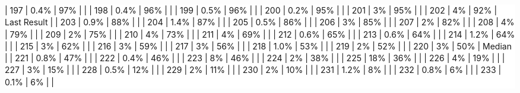 | 197 | 0.4% | 97% |  |
| 198 | 0.4% | 96% |  |
| 199 | 0.5% | 96% |  |
| 200 | 0.2% | 95% |  |
| 201 | 3% | 95% |  |
| 202 | 4% | 92% | Last Result |
| 203 | 0.9% | 88% |  |
| 204 | 1.4% | 87% |  |
| 205 | 0.5% | 86% |  |
| 206 | 3% | 85% |  |
| 207 | 2% | 82% |  |
| 208 | 4% | 79% |  |
| 209 | 2% | 75% |  |
| 210 | 4% | 73% |  |
| 211 | 4% | 69% |  |
| 212 | 0.6% | 65% |  |
| 213 | 0.6% | 64% |  |
| 214 | 1.2% | 64% |  |
| 215 | 3% | 62% |  |
| 216 | 3% | 59% |  |
| 217 | 3% | 56% |  |
| 218 | 1.0% | 53% |  |
| 219 | 2% | 52% |  |
| 220 | 3% | 50% | Median |
| 221 | 0.8% | 47% |  |
| 222 | 0.4% | 46% |  |
| 223 | 8% | 46% |  |
| 224 | 2% | 38% |  |
| 225 | 18% | 36% |  |
| 226 | 4% | 19% |  |
| 227 | 3% | 15% |  |
| 228 | 0.5% | 12% |  |
| 229 | 2% | 11% |  |
| 230 | 2% | 10% |  |
| 231 | 1.2% | 8% |  |
| 232 | 0.8% | 6% |  |
| 233 | 0.1% | 6% |  |